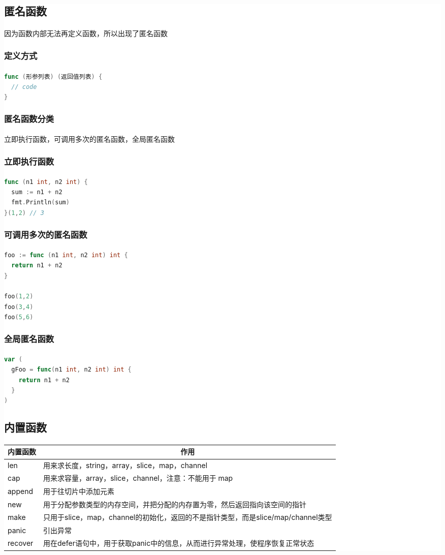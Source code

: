 

## 匿名函数

因为函数内部无法再定义函数，所以出现了匿名函数

### 定义方式

```go
func (形参列表) (返回值列表) {
  // code
}
```

### 匿名函数分类

立即执行函数，可调用多次的匿名函数，全局匿名函数

### 立即执行函数

```go
func (n1 int, n2 int) {
  sum := n1 + n2
  fmt.Println(sum)
}(1,2) // 3
```

### 可调用多次的匿名函数

```go
foo := func (n1 int, n2 int) int {
  return n1 + n2
}

foo(1,2)
foo(3,4)
foo(5,6)
```

### 全局匿名函数

```go
var (
  gFoo = func(n1 int, n2 int) int {
    return n1 + n2
  }
)
```



## 内置函数

| 内置函数 | 作用                                                         |
| -------- | ------------------------------------------------------------ |
| len      | 用来求长度，string，array，slice，map，channel               |
| cap      | 用来求容量，array，slice，channel，注意：不能用于 map        |
| append   | 用于往切片中添加元素                                         |
| new      | 用于分配参数类型的内存空间，并把分配的内存置为零，然后返回指向该空间的指针 |
| make     | 只用于slice，map，channel的初始化，返回的不是指针类型，而是slice/map/channel类型 |
| panic    | 引出异常                                                     |
| recover  | 用在defer语句中，用于获取panic中的信息，从而进行异常处理，使程序恢复正常状态 |
